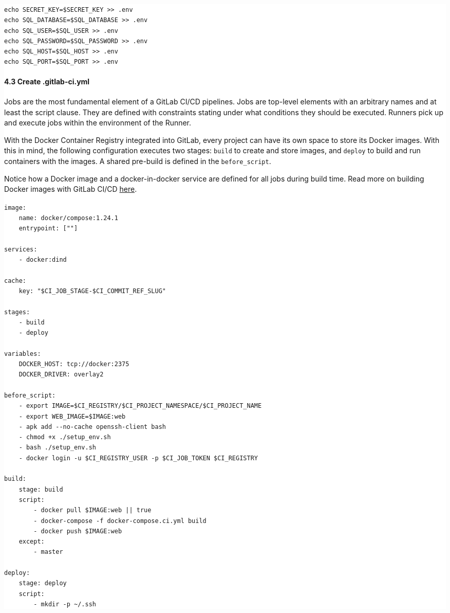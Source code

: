 ```
echo SECRET_KEY=$SECRET_KEY >> .env
echo SQL_DATABASE=$SQL_DATABASE >> .env
echo SQL_USER=$SQL_USER >> .env
echo SQL_PASSWORD=$SQL_PASSWORD >> .env
echo SQL_HOST=$SQL_HOST >> .env
echo SQL_PORT=$SQL_PORT >> .env
```

#### 4.3 Create .gitlab-ci.yml


Jobs are the most fundamental element of a GitLab CI/CD pipelines. Jobs are top-level elements with an arbitrary names and at least the script clause. They are defined with constraints stating under what conditions they should be executed. Runners pick up and execute jobs within the environment of the Runner.

With the Docker Container Registry integrated into GitLab, every project can have its own space to store its Docker images. With this in mind, the following configuration executes two stages: `build` to create and store images, and `deploy` to build and run containers with the images. A shared pre-build is defined in the `before_script`.   

Notice how a Docker image and a docker-in-docker service are defined for all jobs during build time. Read more on building Docker images with GitLab CI/CD [here](https://docs.gitlab.com/ee/ci/docker/using_docker_build.html). 

```
image:
    name: docker/compose:1.24.1
    entrypoint: [""]

services:
    - docker:dind

cache:
    key: "$CI_JOB_STAGE-$CI_COMMIT_REF_SLUG"      

stages:
    - build
    - deploy

variables:
    DOCKER_HOST: tcp://docker:2375
    DOCKER_DRIVER: overlay2

before_script:
    - export IMAGE=$CI_REGISTRY/$CI_PROJECT_NAMESPACE/$CI_PROJECT_NAME
    - export WEB_IMAGE=$IMAGE:web
    - apk add --no-cache openssh-client bash
    - chmod +x ./setup_env.sh
    - bash ./setup_env.sh
    - docker login -u $CI_REGISTRY_USER -p $CI_JOB_TOKEN $CI_REGISTRY

build:
    stage: build
    script:
        - docker pull $IMAGE:web || true
        - docker-compose -f docker-compose.ci.yml build
        - docker push $IMAGE:web
    except: 
        - master

deploy:
    stage: deploy
    script:
        - mkdir -p ~/.ssh
```